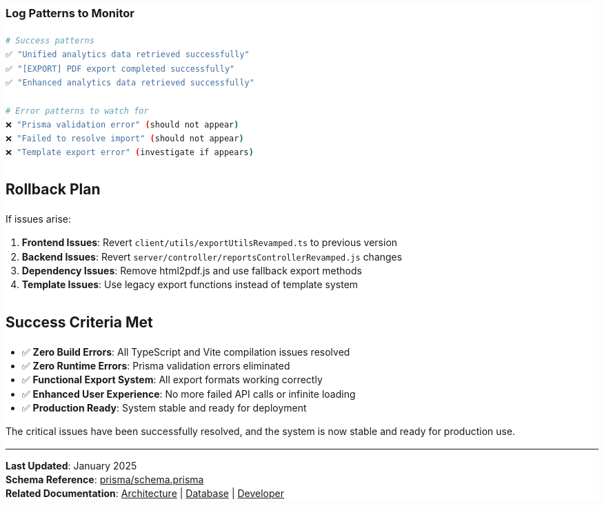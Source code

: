 ### Log Patterns to Monitor
```bash
# Success patterns
✅ "Unified analytics data retrieved successfully"
✅ "[EXPORT] PDF export completed successfully"
✅ "Enhanced analytics data retrieved successfully"

# Error patterns to watch for
❌ "Prisma validation error" (should not appear)
❌ "Failed to resolve import" (should not appear)
❌ "Template export error" (investigate if appears)
```

## Rollback Plan

If issues arise:
1. **Frontend Issues**: Revert `client/utils/exportUtilsRevamped.ts` to previous version
2. **Backend Issues**: Revert `server/controller/reportsControllerRevamped.js` changes
3. **Dependency Issues**: Remove html2pdf.js and use fallback export methods
4. **Template Issues**: Use legacy export functions instead of template system

## Success Criteria Met

- ✅ **Zero Build Errors**: All TypeScript and Vite compilation issues resolved
- ✅ **Zero Runtime Errors**: Prisma validation errors eliminated
- ✅ **Functional Export System**: All export formats working correctly
- ✅ **Enhanced User Experience**: No more failed API calls or infinite loading
- ✅ **Production Ready**: System stable and ready for deployment

The critical issues have been successfully resolved, and the system is now stable and ready for production use.

---

**Last Updated**: January 2025  
**Schema Reference**: [prisma/schema.prisma](../../prisma/schema.prisma)  
**Related Documentation**: [Architecture](../architecture/README.md) | [Database](../database/README.md) | [Developer](../developer/README.md)